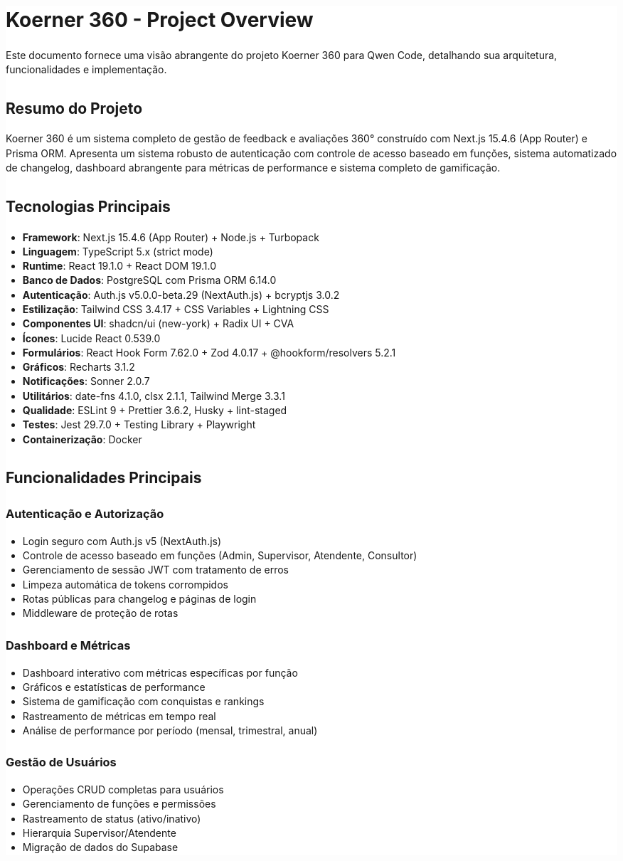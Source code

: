 # Koerner 360 - Project Overview

Este documento fornece uma visão abrangente do projeto Koerner 360 para Qwen Code, detalhando sua arquitetura, funcionalidades e implementação.

## Resumo do Projeto

Koerner 360 é um sistema completo de gestão de feedback e avaliações 360° construído com Next.js 15.4.6 (App Router) e Prisma ORM. Apresenta um sistema robusto de autenticação com controle de acesso baseado em funções, sistema automatizado de changelog, dashboard abrangente para métricas de performance e sistema completo de gamificação.

## Tecnologias Principais

- **Framework**: Next.js 15.4.6 (App Router) + Node.js + Turbopack
- **Linguagem**: TypeScript 5.x (strict mode)
- **Runtime**: React 19.1.0 + React DOM 19.1.0
- **Banco de Dados**: PostgreSQL com Prisma ORM 6.14.0
- **Autenticação**: Auth.js v5.0.0-beta.29 (NextAuth.js) + bcryptjs 3.0.2
- **Estilização**: Tailwind CSS 3.4.17 + CSS Variables + Lightning CSS
- **Componentes UI**: shadcn/ui (new-york) + Radix UI + CVA
- **Ícones**: Lucide React 0.539.0
- **Formulários**: React Hook Form 7.62.0 + Zod 4.0.17 + @hookform/resolvers 5.2.1
- **Gráficos**: Recharts 3.1.2
- **Notificações**: Sonner 2.0.7
- **Utilitários**: date-fns 4.1.0, clsx 2.1.1, Tailwind Merge 3.3.1
- **Qualidade**: ESLint 9 + Prettier 3.6.2, Husky + lint-staged
- **Testes**: Jest 29.7.0 + Testing Library + Playwright
- **Containerização**: Docker

## Funcionalidades Principais

### Autenticação e Autorização
- Login seguro com Auth.js v5 (NextAuth.js)
- Controle de acesso baseado em funções (Admin, Supervisor, Atendente, Consultor)
- Gerenciamento de sessão JWT com tratamento de erros
- Limpeza automática de tokens corrompidos
- Rotas públicas para changelog e páginas de login
- Middleware de proteção de rotas

### Dashboard e Métricas
- Dashboard interativo com métricas específicas por função
- Gráficos e estatísticas de performance
- Sistema de gamificação com conquistas e rankings
- Rastreamento de métricas em tempo real
- Análise de performance por período (mensal, trimestral, anual)

### Gestão de Usuários
- Operações CRUD completas para usuários
- Gerenciamento de funções e permissões
- Rastreamento de status (ativo/inativo)
- Hierarquia Supervisor/Atendente
- Migração de dados do Supabase
